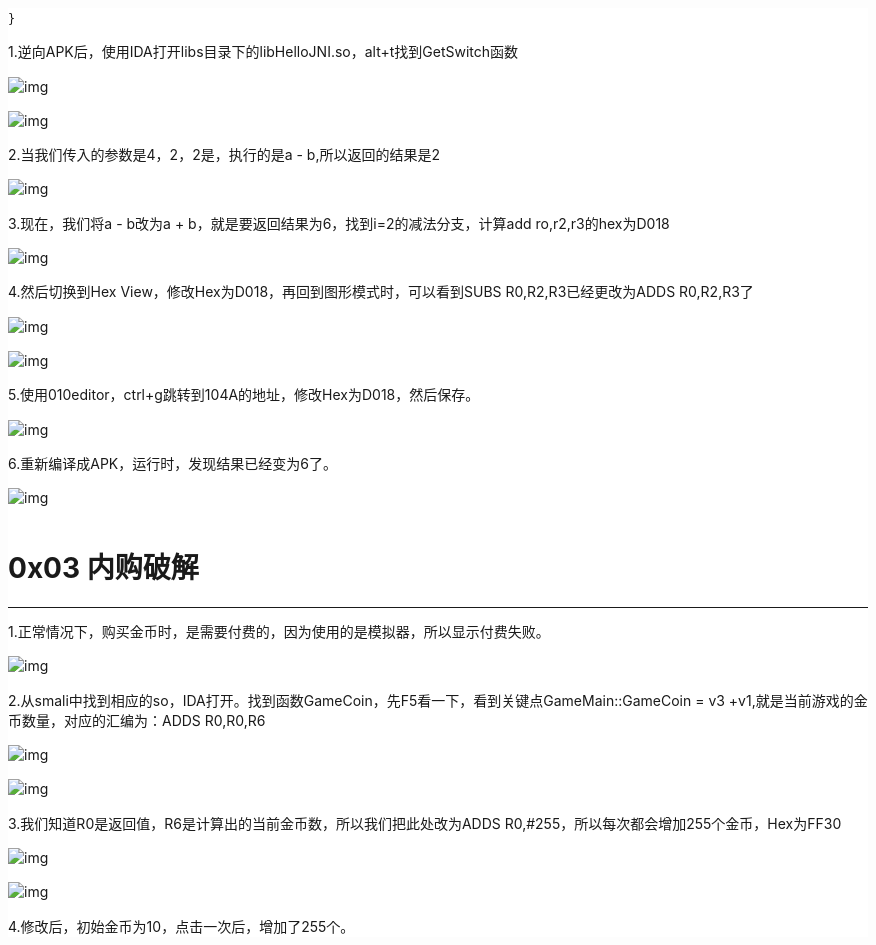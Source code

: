     }
    

1.逆向APK后，使用IDA打开libs目录下的libHelloJNI.so，alt+t找到GetSwitch函数

![img](http://static.wooyun.org//drops/20151029/20151029122735995272-1.jpg)

![img](http://static.wooyun.org//drops/20151029/20151029122738659502-2.jpg)

2.当我们传入的参数是4，2，2是，执行的是a - b,所以返回的结果是2

![img](http://static.wooyun.org//drops/20151029/20151029122739548082-3.jpg)

3.现在，我们将a - b改为a + b，就是要返回结果为6，找到i=2的减法分支，计算add ro,r2,r3的hex为D018

![img](http://static.wooyun.org//drops/20151029/20151029122741978392-4.jpg)

4.然后切换到Hex View，修改Hex为D018，再回到图形模式时，可以看到SUBS R0,R2,R3已经更改为ADDS R0,R2,R3了

![img](http://static.wooyun.org//drops/20151029/20151029122743994592-5.jpg)

![img](http://static.wooyun.org//drops/20151029/20151029122745272652-6.jpg)

5.使用010editor，ctrl+g跳转到104A的地址，修改Hex为D018，然后保存。

![img](http://static.wooyun.org//drops/20151029/20151029122748877662-7.jpg)

6.重新编译成APK，运行时，发现结果已经变为6了。

![img](http://static.wooyun.org//drops/20151029/20151029122751962352-8.jpg)

# 0x03 内购破解

* * *

1.正常情况下，购买金币时，是需要付费的，因为使用的是模拟器，所以显示付费失败。

![img](http://static.wooyun.org//drops/20151029/20151029122752882543-1.jpg)

2.从smali中找到相应的so，IDA打开。找到函数GameCoin，先F5看一下，看到关键点GameMain::GameCoin = v3 +v1,就是当前游戏的金币数量，对应的汇编为：ADDS R0,R0,R6

![img](http://static.wooyun.org//drops/20151029/20151029122758882453-2.jpg)

![img](http://static.wooyun.org//drops/20151029/20151029122803750373-3.jpg)

3.我们知道R0是返回值，R6是计算出的当前金币数，所以我们把此处改为ADDS R0,#255，所以每次都会增加255个金币，Hex为FF30

![img](http://static.wooyun.org//drops/20151029/20151029122804347933-4.jpg)

![img](http://static.wooyun.org//drops/20151029/20151029122806182633-5.jpg)

4.修改后，初始金币为10，点击一次后，增加了255个。
